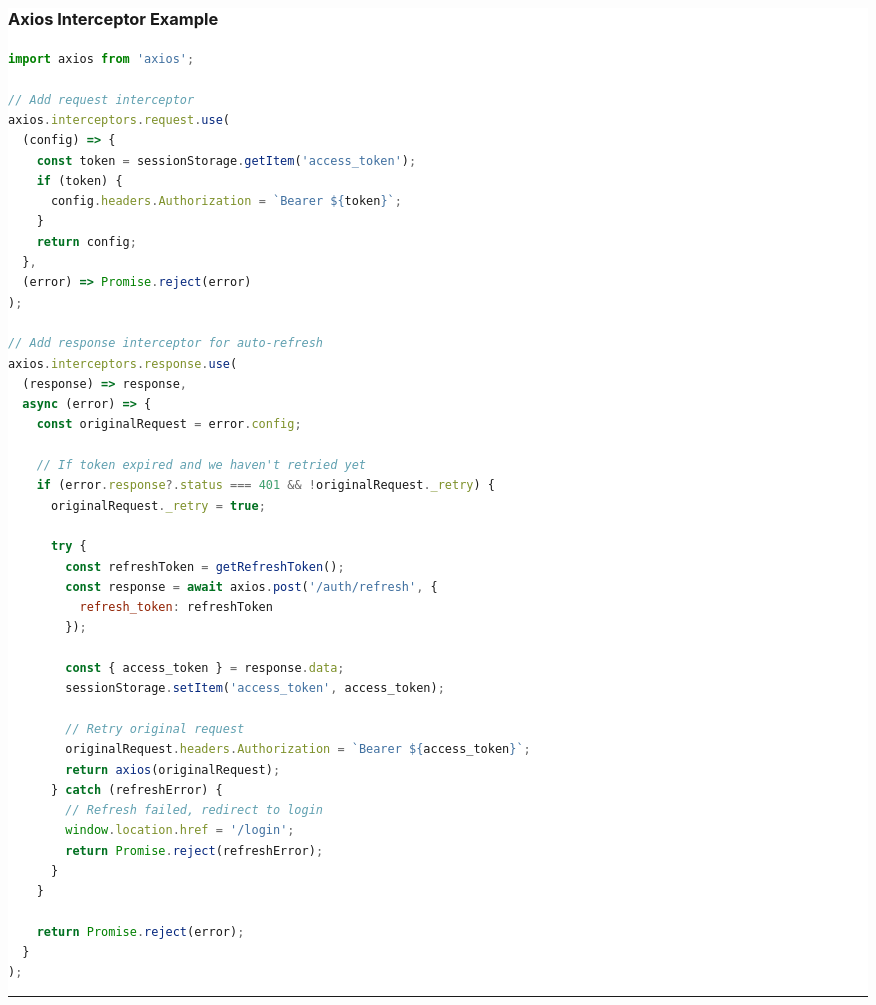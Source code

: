 ### Axios Interceptor Example

```javascript
import axios from 'axios';

// Add request interceptor
axios.interceptors.request.use(
  (config) => {
    const token = sessionStorage.getItem('access_token');
    if (token) {
      config.headers.Authorization = `Bearer ${token}`;
    }
    return config;
  },
  (error) => Promise.reject(error)
);

// Add response interceptor for auto-refresh
axios.interceptors.response.use(
  (response) => response,
  async (error) => {
    const originalRequest = error.config;

    // If token expired and we haven't retried yet
    if (error.response?.status === 401 && !originalRequest._retry) {
      originalRequest._retry = true;

      try {
        const refreshToken = getRefreshToken();
        const response = await axios.post('/auth/refresh', {
          refresh_token: refreshToken
        });

        const { access_token } = response.data;
        sessionStorage.setItem('access_token', access_token);

        // Retry original request
        originalRequest.headers.Authorization = `Bearer ${access_token}`;
        return axios(originalRequest);
      } catch (refreshError) {
        // Refresh failed, redirect to login
        window.location.href = '/login';
        return Promise.reject(refreshError);
      }
    }

    return Promise.reject(error);
  }
);
```

---
